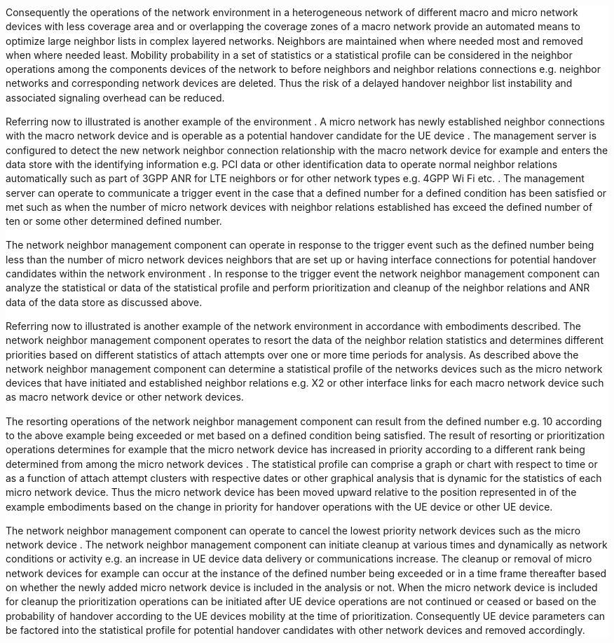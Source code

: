 Consequently the operations of the network environment in a heterogeneous network of different macro and micro network devices with less coverage area and or overlapping the coverage zones of a macro network provide an automated means to optimize large neighbor lists in complex layered networks. Neighbors are maintained when where needed most and removed when where needed least. Mobility probability in a set of statistics or a statistical profile can be considered in the neighbor operations among the components devices of the network to before neighbors and neighbor relations connections e.g. neighbor networks and corresponding network devices are deleted. Thus the risk of a delayed handover neighbor list instability and associated signaling overhead can be reduced.

Referring now to illustrated is another example of the environment . A micro network has newly established neighbor connections with the macro network device and is operable as a potential handover candidate for the UE device . The management server is configured to detect the new network neighbor connection relationship with the macro network device for example and enters the data store with the identifying information e.g. PCI data or other identification data to operate normal neighbor relations automatically such as part of 3GPP ANR for LTE neighbors or for other network types e.g. 4GPP Wi Fi etc. . The management server can operate to communicate a trigger event in the case that a defined number for a defined condition has been satisfied or met such as when the number of micro network devices with neighbor relations established has exceed the defined number of ten or some other determined defined number.

The network neighbor management component can operate in response to the trigger event such as the defined number being less than the number of micro network devices neighbors that are set up or having interface connections for potential handover candidates within the network environment . In response to the trigger event the network neighbor management component can analyze the statistical or data of the statistical profile and perform prioritization and cleanup of the neighbor relations and ANR data of the data store as discussed above.

Referring now to illustrated is another example of the network environment in accordance with embodiments described. The network neighbor management component operates to resort the data of the neighbor relation statistics and determines different priorities based on different statistics of attach attempts over one or more time periods for analysis. As described above the network neighbor management component can determine a statistical profile of the networks devices such as the micro network devices that have initiated and established neighbor relations e.g. X2 or other interface links for each macro network device such as macro network device or other network devices.

The resorting operations of the network neighbor management component can result from the defined number e.g. 10 according to the above example being exceeded or met based on a defined condition being satisfied. The result of resorting or prioritization operations determines for example that the micro network device has increased in priority according to a different rank being determined from among the micro network devices . The statistical profile can comprise a graph or chart with respect to time or as a function of attach attempt clusters with respective dates or other graphical analysis that is dynamic for the statistics of each micro network device. Thus the micro network device has been moved upward relative to the position represented in of the example embodiments based on the change in priority for handover operations with the UE device or other UE device.

The network neighbor management component can operate to cancel the lowest priority network devices such as the micro network device . The network neighbor management component can initiate cleanup at various times and dynamically as network conditions or activity e.g. an increase in UE device data delivery or communications increase. The cleanup or removal of micro network devices for example can occur at the instance of the defined number being exceeded or in a time frame thereafter based on whether the newly added micro network device is included in the analysis or not. When the micro network device is included for cleanup the prioritization operations can be initiated after UE device operations are not continued or ceased or based on the probability of handover according to the UE devices mobility at the time of prioritization. Consequently UE device parameters can be factored into the statistical profile for potential handover candidates with other network devices and removed accordingly.
